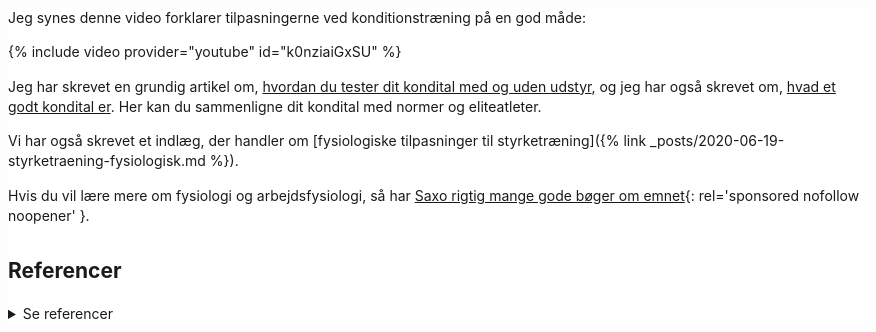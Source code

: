 Jeg synes denne video forklarer tilpasningerne ved konditionstræning på en god måde:

{% include video provider="youtube" id="k0nziaiGxSU" %}

Jeg har skrevet en grundig artikel om, [hvordan du tester dit kondital med og uden udstyr](/test-kondition-konditest-kondital/), og jeg har også skrevet om, [hvad et godt kondital er](/kondital/). Her kan du sammenligne dit kondital med normer og eliteatleter.

Vi har også skrevet et indlæg, der handler om [fysiologiske tilpasninger til styrketræning]({% link _posts/2020-06-19-styrketraening-fysiologisk.md %}).

Hvis du vil lære mere om fysiologi og arbejdsfysiologi, så har [Saxo rigtig mange gode bøger om emnet](https://www.partner-ads.com/dk/klikbanner.php?partnerid=28187&bannerid=43264&htmlurl=https://www.saxo.com/dk/products/search?query=fysiologi){: rel='sponsored nofollow noopener' }.

## Referencer

<details markdown="1"><summary>Se referencer</summary></details>

